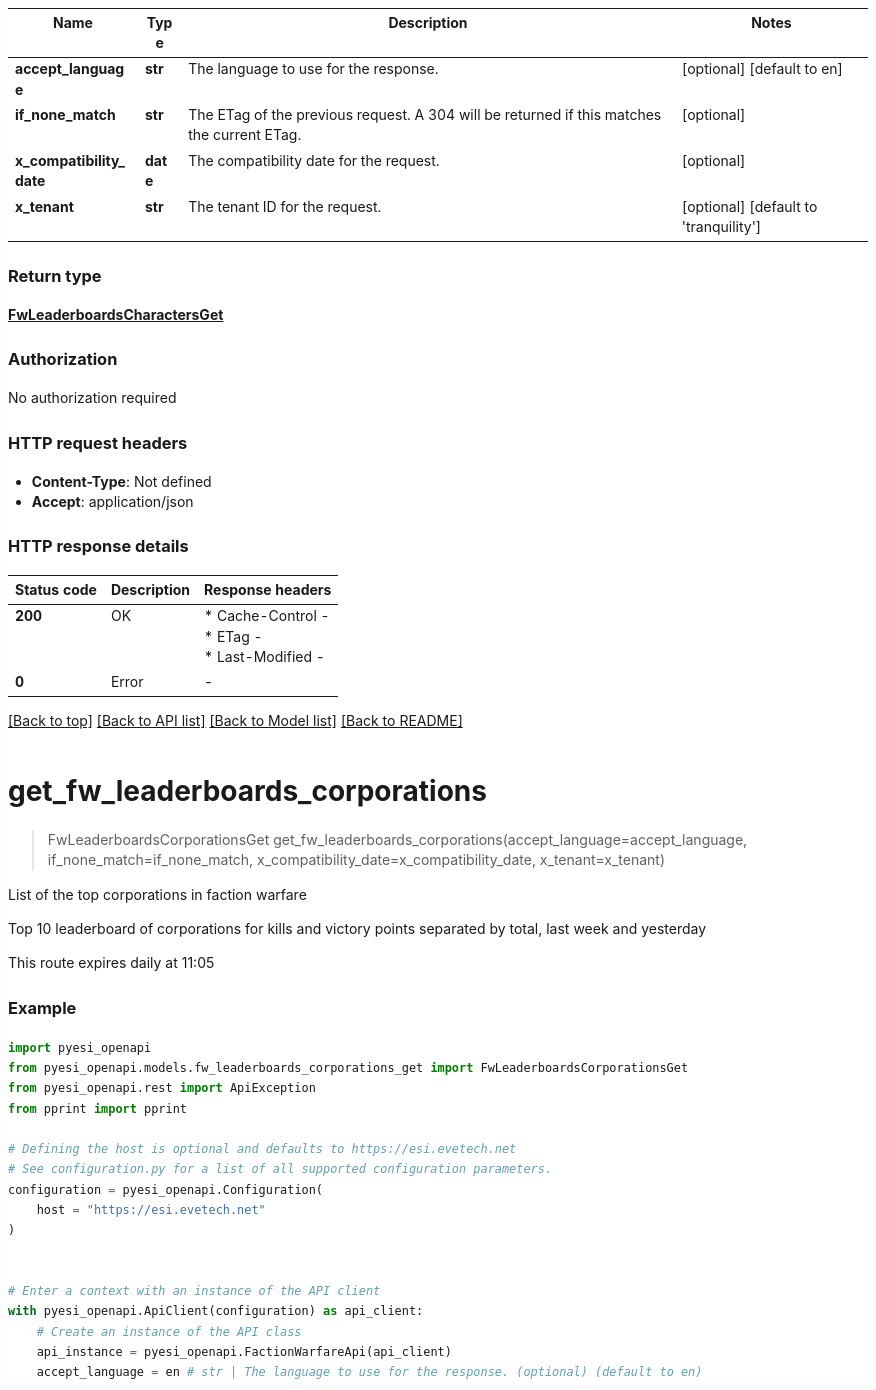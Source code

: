 
Name | Type | Description  | Notes
------------- | ------------- | ------------- | -------------
 **accept_language** | **str**| The language to use for the response. | [optional] [default to en]
 **if_none_match** | **str**| The ETag of the previous request. A 304 will be returned if this matches the current ETag. | [optional] 
 **x_compatibility_date** | **date**| The compatibility date for the request. | [optional] 
 **x_tenant** | **str**| The tenant ID for the request. | [optional] [default to &#39;tranquility&#39;]

### Return type

[**FwLeaderboardsCharactersGet**](FwLeaderboardsCharactersGet.md)

### Authorization

No authorization required

### HTTP request headers

 - **Content-Type**: Not defined
 - **Accept**: application/json

### HTTP response details

| Status code | Description | Response headers |
|-------------|-------------|------------------|
**200** | OK |  * Cache-Control -  <br>  * ETag -  <br>  * Last-Modified -  <br>  |
**0** | Error |  -  |

[[Back to top]](#) [[Back to API list]](../README.md#documentation-for-api-endpoints) [[Back to Model list]](../README.md#documentation-for-models) [[Back to README]](../README.md)

# **get_fw_leaderboards_corporations**
> FwLeaderboardsCorporationsGet get_fw_leaderboards_corporations(accept_language=accept_language, if_none_match=if_none_match, x_compatibility_date=x_compatibility_date, x_tenant=x_tenant)

List of the top corporations in faction warfare

Top 10 leaderboard of corporations for kills and victory points separated by total, last week and yesterday

This route expires daily at 11:05

### Example


```python
import pyesi_openapi
from pyesi_openapi.models.fw_leaderboards_corporations_get import FwLeaderboardsCorporationsGet
from pyesi_openapi.rest import ApiException
from pprint import pprint

# Defining the host is optional and defaults to https://esi.evetech.net
# See configuration.py for a list of all supported configuration parameters.
configuration = pyesi_openapi.Configuration(
    host = "https://esi.evetech.net"
)


# Enter a context with an instance of the API client
with pyesi_openapi.ApiClient(configuration) as api_client:
    # Create an instance of the API class
    api_instance = pyesi_openapi.FactionWarfareApi(api_client)
    accept_language = en # str | The language to use for the response. (optional) (default to en)
```